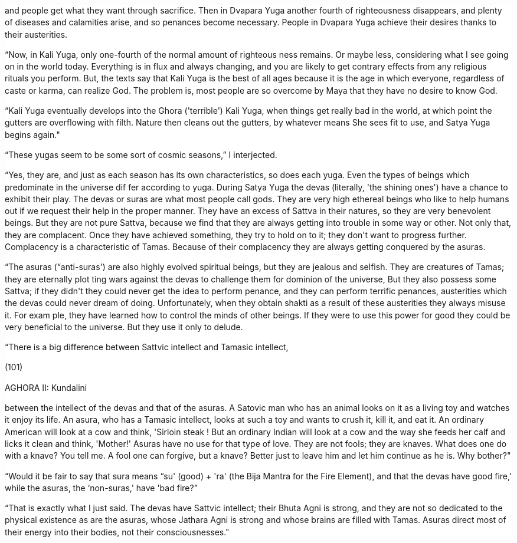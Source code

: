 and people get what they want through sacrifice. Then in Dvapara Yuga another fourth of righteousness disappears, and plenty of diseases and calamities arise, and so penances become necessary. People in Dvapara Yuga achieve their desires thanks to their austerities. 

“Now, in Kali Yuga, only one-fourth of the normal amount of righteous ness remains. Or maybe less, considering what I see going on in the world today. Everything is in flux and always changing, and you are likely to get contrary effects from any religious rituals you perform. But, the texts say that Kali Yuga is the best of all ages because it is the age in which everyone, regardless of caste or karma, can realize God. The problem is, most people are so overcome by Maya that they have no desire to know God. 

“Kali Yuga eventually develops into the Ghora ('terrible') Kali Yuga, when things get really bad in the world, at which point the gutters are overflowing with filth. Nature then cleans out the gutters, by whatever means She sees fit to use, and Satya Yuga begins again." 

“These yugas seem to be some sort of cosmic seasons,” I interjected. 

“Yes, they are, and just as each season has its own characteristics, so does each yuga. Even the types of beings which predominate in the universe dif fer according to yuga. During Satya Yuga the devas (literally, 'the shining ones') have a chance to exhibit their play. The devas or suras are what most people call gods. They are very high ethereal beings who like to help humans out if we request their help in the proper manner. They have an excess of Sattva in their natures, so they are very benevolent beings. But they are not pure Sattva, because we find that they are always getting into trouble in some way or other. Not only that, they are complacent. Once they have achieved something, they try to hold on to it; they don't want to progress further. Complacency is a characteristic of Tamas. Because of their complacency they are always getting conquered by the asuras. 

“The asuras (“anti-suras') are also highly evolved spiritual beings, but they are jealous and selfish. They are creatures of Tamas; they are eternally plot ting wars against the devas to challenge them for dominion of the universe, But they also possess some Sattva; if they didn't they could never get the idea to perform penance, and they can perform terrific penances, austerities which the devas could never dream of doing. Unfortunately, when they obtain shakti as a result of these austerities they always misuse it. For exam ple, they have learned how to control the minds of other beings. If they were to use this power for good they could be very beneficial to the universe. But they use it only to delude. 

“There is a big difference between Sattvic intellect and Tamasic intellect, 

(101) 

AGHORA II: Kundalini 

between the intellect of the devas and that of the asuras. A Satovic man who has an animal looks on it as a living toy and watches it enjoy its life. An asura, who has a Tamasic intellect, looks at such a toy and wants to crush it, kill it, and eat it. An ordinary American will look at a cow and think, 'Sirloin steak ! But an ordinary Indian will look at a cow and the way she feeds her calf and licks it clean and think, 'Mother!' Asuras have no use for that type of love. They are not fools; they are knaves. What does one do with a knave? You tell me. A fool one can forgive, but a knave? Better just to leave him and let him continue as he is. Why bother?" 

“Would it be fair to say that sura means “su' (good) + 'ra' (the Bija Mantra for the Fire Element), and that the devas have good fire,' while the asuras, the ‘non-suras,' have 'bad fire?” 

“That is exactly what I just said. The devas have Sattvic intellect; their Bhuta Agni is strong, and they are not so dedicated to the physical existence as are the asuras, whose Jathara Agni is strong and whose brains are filled with Tamas. Asuras direct most of their energy into their bodies, not their consciousnesses." 
